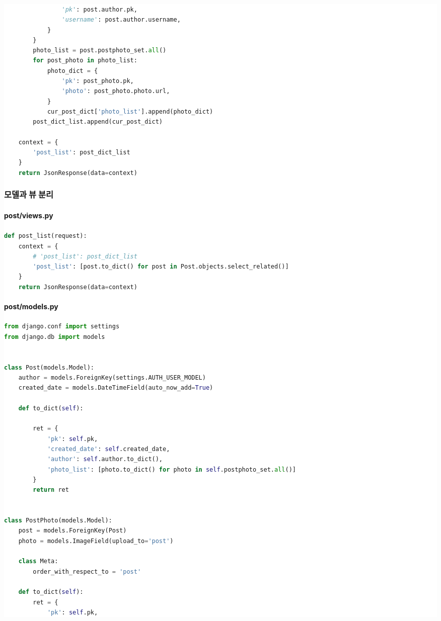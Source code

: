 ```python
                'pk': post.author.pk,
                'username': post.author.username,
            }
        }
        photo_list = post.postphoto_set.all()
        for post_photo in photo_list:
            photo_dict = {
                'pk': post_photo.pk,
                'photo': post_photo.photo.url,
            }
            cur_post_dict['photo_list'].append(photo_dict)
        post_dict_list.append(cur_post_dict)

    context = {
        'post_list': post_dict_list
    }
    return JsonResponse(data=context)
```

### 모델과 뷰 분리

#### post/views.py

```python
def post_list(request):
    context = {
        # 'post_list': post_dict_list
        'post_list': [post.to_dict() for post in Post.objects.select_related()]
    }
    return JsonResponse(data=context)
```

#### post/models.py

```python
from django.conf import settings
from django.db import models


class Post(models.Model):
    author = models.ForeignKey(settings.AUTH_USER_MODEL)
    created_date = models.DateTimeField(auto_now_add=True)

    def to_dict(self):

        ret = {
            'pk': self.pk,
            'created_date': self.created_date,
            'author': self.author.to_dict(),
            'photo_list': [photo.to_dict() for photo in self.postphoto_set.all()]
        }
        return ret


class PostPhoto(models.Model):
    post = models.ForeignKey(Post)
    photo = models.ImageField(upload_to='post')

    class Meta:
        order_with_respect_to = 'post'

    def to_dict(self):
        ret = {
            'pk': self.pk,
```